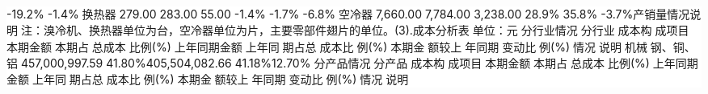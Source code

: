 -19.2%
-1.4%
换热器
279.00
283.00
55.00
-1.4%
-1.7%
-6.8%
空冷器
7,660.00
7,784.00
3,238.00
28.9%
35.8%
-3.7%产销量情况说明
注：溴冷机、换热器单位为台，空冷器单位为片，主要零部件翅片的单位。(3).成本分析表
单位：元
分行业情况
分行业
成本构
成项目
本期金额
本期占
总成本
比例(%)
上年同期金额
上年同
期占总
成本比
例(%)
本期金
额较上
年同期
变动比
例(%)
情况
说明
机械
钢、铜、
铝
457,000,997.59
41.80%405,504,082.66
41.18%12.70%
分产品情况
分产品
成本构
成项目
本期金额
本期占
总成本
比例(%)
上年同期金额
上年同
期占总
成本比
例(%)
本期金
额较上
年同期
变动比
例(%)
情况
说明